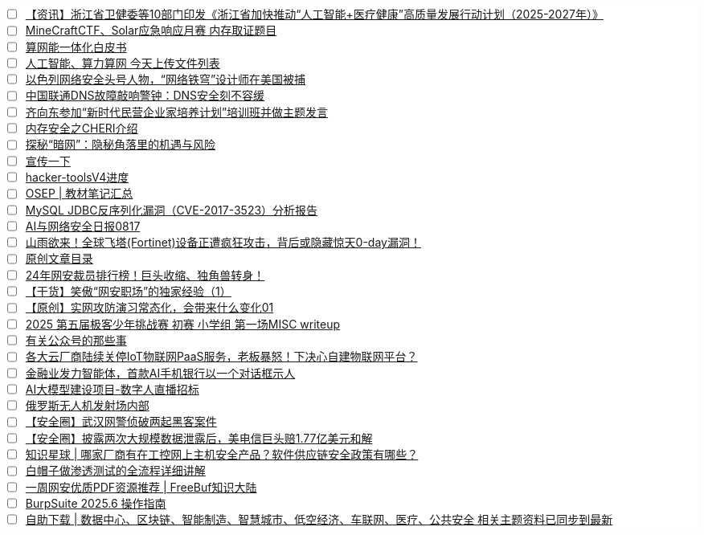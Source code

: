   - [ ] [【资讯】浙江省卫健委等10部门印发《浙江省加快推动“人工智能+医疗健康”高质量发展行动计划（2025-2027年）》](https://mp.weixin.qq.com/s?__biz=MzU1NDY3NDgwMQ==&mid=2247555045&idx=5&sn=564acf6d67c62bcdbbb15ac471d1131b)
  - [ ] [MineCraftCTF、Solar应急响应月赛 内存取证题目](https://mp.weixin.qq.com/s?__biz=MzkzNTQzNTQzMQ==&mid=2247485719&idx=1&sn=823e099ad7880498e0e2dba42316ccb0)
  - [ ] [算网能一体化白皮书](https://mp.weixin.qq.com/s?__biz=MjM5OTk4MDE2MA==&mid=2655289429&idx=1&sn=76a9e8abdda246b258b0e43a0be55259)
  - [ ] [人工智能、算力算网 今天上传文件列表](https://mp.weixin.qq.com/s?__biz=MjM5OTk4MDE2MA==&mid=2655289429&idx=2&sn=45b373ea4598d760bb05438f6e797c64)
  - [ ] [以色列网络安全头号人物，“网络铁穹”设计师在美国被捕](https://mp.weixin.qq.com/s?__biz=MzkxNTI2MTI1NA==&mid=2247503904&idx=1&sn=60a19f880890c1a751e22faf57da5efe)
  - [ ] [中国联通DNS故障敲响警钟：DNS安全刻不容缓](https://mp.weixin.qq.com/s?__biz=MzI5NTM4OTQ5Mg==&mid=2247636992&idx=3&sn=36a57bda2bd4b6e6f7bd0a02239f98b5)
  - [ ] [齐向东参加“新时代民营企业家培养计划”培训班并做主题发言](https://mp.weixin.qq.com/s?__biz=MzU0NDk0NTAwMw==&mid=2247628645&idx=1&sn=89181a73fda9d45f77262e790427d5cf)
  - [ ] [内存安全之CHERI介绍](https://mp.weixin.qq.com/s?__biz=MzkxMTI4MDI3NQ==&mid=2247484425&idx=1&sn=a30b1963d3fe07ac926d8d2a17dad00c)
  - [ ] [探秘“暗网”：隐秘角落里的机遇与风险](https://mp.weixin.qq.com/s?__biz=MzkyNzYzNTQ2Nw==&mid=2247484973&idx=1&sn=179410f15174d7100441c61ea6d6504b)
  - [ ] [宣传一下](https://mp.weixin.qq.com/s?__biz=Mzg2ODYxMzY3OQ==&mid=2247519665&idx=1&sn=61bf3a657ab2a257940ed706c0162d0f)
  - [ ] [hacker-toolsV4进度](https://mp.weixin.qq.com/s?__biz=MzI1NzUxOTUzMA==&mid=2247486276&idx=1&sn=838b694ec9d89afb75d2e3ca48e329fe)
  - [ ] [OSEP | 教材笔记汇总](https://mp.weixin.qq.com/s?__biz=MzIzODMyMzQxNQ==&mid=2247484925&idx=1&sn=e2eb00cfdd205c6860662006d4215a46)
  - [ ] [MySQL JDBC反序列化漏洞（CVE-2017-3523）分析报告](https://mp.weixin.qq.com/s?__biz=Mzg4Nzk3MTg3MA==&mid=2247488568&idx=1&sn=ce076db5d5640a2859d89a7425c39e3d)
  - [ ] [AI与网络安全日报0817](https://mp.weixin.qq.com/s?__biz=MzU5NzQ3NzIwMA==&mid=2247486925&idx=1&sn=628673a169eb465daf0580072a5e2514)
  - [ ] [山雨欲来！全球飞塔(Fortinet)设备正遭疯狂攻击，背后或隐藏惊天0-day漏洞！](https://mp.weixin.qq.com/s?__biz=MzA4NTY4MjAyMQ==&mid=2447901145&idx=1&sn=70da6e8c8eeab7a5fca534dc8d90bd92)
  - [ ] [原创文章目录](https://mp.weixin.qq.com/s?__biz=MzU3NjQ5NTIxNg==&mid=2247486040&idx=1&sn=2b1370d89d2d947ba04d316f2d075837)
  - [ ] [24年网安裁员排行榜！巨头收缩、独角兽转身！](https://mp.weixin.qq.com/s?__biz=MzU3NjQ5NTIxNg==&mid=2247486040&idx=2&sn=d2335bc9325a9f0ef23b6f1b2e3b4224)
  - [ ] [【干货】笑傲“网安职场”的独家经验（1）](https://mp.weixin.qq.com/s?__biz=MzU3NjQ5NTIxNg==&mid=2247486040&idx=3&sn=d0fabec4418cdcbec4ff700e9aed0a2e)
  - [ ] [【原创】实网攻防演习常态化，会带来什么变化01](https://mp.weixin.qq.com/s?__biz=MzU3NjQ5NTIxNg==&mid=2247486040&idx=5&sn=fb6afabdecccb4bcf097c3774cb8ef82)
  - [ ] [2025 第五届极客少年挑战赛 初赛 小学组 第一场MISC writeup](https://mp.weixin.qq.com/s?__biz=MzU2NzIzNzU4Mg==&mid=2247490925&idx=1&sn=6cce688387bddb1705817991794558e4)
  - [ ] [有关公众号的那些事](https://mp.weixin.qq.com/s?__biz=MzIzMTIzNTM0MA==&mid=2247498057&idx=1&sn=a517fae38e32fa55ebc139b5e954f019)
  - [ ] [各大云厂商陆续关停IoT物联网PaaS服务，老板暴怒！下决心自建物联网平台？](https://mp.weixin.qq.com/s?__biz=MjM5OTA4MzA0MA==&mid=2454939432&idx=1&sn=06affaba2ff7f0579ce4296735f51e05)
  - [ ] [金融业发力智能体，首款AI手机银行以一个对话框示人](https://mp.weixin.qq.com/s?__biz=MzIxMDIwODM2MA==&mid=2653932570&idx=1&sn=ef1452ab8f2c4645228c0fc5f98d9c6a)
  - [ ] [AI大模型建设项目-数字人直播招标](https://mp.weixin.qq.com/s?__biz=MzIxMDIwODM2MA==&mid=2653932570&idx=2&sn=91c5bb3b571c46be800bf197dadd1c76)
  - [ ] [俄罗斯无人机发射场内部](https://mp.weixin.qq.com/s?__biz=MzkxMDIwMTMxMw==&mid=2247494800&idx=1&sn=bab97727b5c8ba228963a24261466cc7)
  - [ ] [【安全圈】武汉网警侦破两起黑客案件](https://mp.weixin.qq.com/s?__biz=MzIzMzE4NDU1OQ==&mid=2652071217&idx=1&sn=ec91ff3f474a635ee2df3413e02bbb6d)
  - [ ] [【安全圈】披露两次大规模数据泄露后，美电信巨头赔1.77亿美元和解](https://mp.weixin.qq.com/s?__biz=MzIzMzE4NDU1OQ==&mid=2652071217&idx=2&sn=bfe35b7a53d00c3fcff96d4b32bce02b)
  - [ ] [知识星球 | 哪家厂商有在工控网上主机安全产品？软件供应链安全政策有哪些？](https://mp.weixin.qq.com/s?__biz=MzU5ODgzNTExOQ==&mid=2247642715&idx=1&sn=e7aeb5041b330d0e869c4ba7564a5ec7)
  - [ ] [白帽子做渗透测试的全流程详细讲解](https://mp.weixin.qq.com/s?__biz=MzkzODU5MTkyNQ==&mid=2247485731&idx=1&sn=05df7e60c1de7711d5a97f10837d515d)
  - [ ] [一周网安优质PDF资源推荐 | FreeBuf知识大陆](https://mp.weixin.qq.com/s?__biz=MjM5NjA0NjgyMA==&mid=2651326334&idx=2&sn=fcc84c9281c7c4c2da1dab1729ac126b)
  - [ ] [BurpSuite 2025.6 操作指南](https://mp.weixin.qq.com/s?__biz=MjM5OTk4MDE2MA==&mid=2655289393&idx=1&sn=f8b711ddf4f114187bc7f211af2d0667)
  - [ ] [自助下载 | 数据中心、区块链、智能制造、智慧城市、低空经济、车联网、医疗、公共安全 相关主题资料已同步到最新](https://mp.weixin.qq.com/s?__biz=MjM5OTk4MDE2MA==&mid=2655289393&idx=2&sn=a91e23de59fd106fd7402a2b36619d8d)